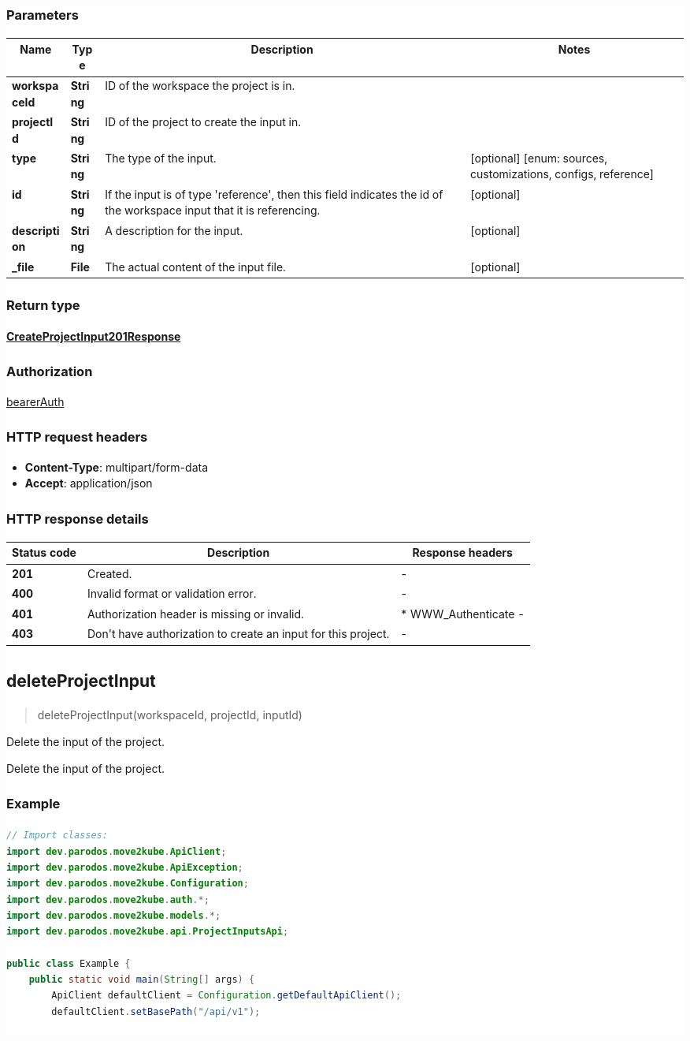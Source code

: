 
### Parameters


| Name | Type | Description  | Notes |
|------------- | ------------- | ------------- | -------------|
| **workspaceId** | **String**| ID of the workspace the project is in. | |
| **projectId** | **String**| ID of the project to create the input in. | |
| **type** | **String**| The type of the input. | [optional] [enum: sources, customizations, configs, reference] |
| **id** | **String**| If the input is of type &#39;reference&#39;, then this field indicates the id of the workspace input that it is referencing. | [optional] |
| **description** | **String**| A description for the input. | [optional] |
| **_file** | **File**| The actual content of the input file. | [optional] |

### Return type

[**CreateProjectInput201Response**](CreateProjectInput201Response.md)

### Authorization

[bearerAuth](../README.md#bearerAuth)

### HTTP request headers

- **Content-Type**: multipart/form-data
- **Accept**: application/json


### HTTP response details
| Status code | Description | Response headers |
|-------------|-------------|------------------|
| **201** | Created. |  -  |
| **400** | Invalid format or validation error. |  -  |
| **401** | Authorization header is missing or invalid. |  * WWW_Authenticate -  <br>  |
| **403** | Don&#39;t have authorization to create an input for this project. |  -  |


## deleteProjectInput

> deleteProjectInput(workspaceId, projectId, inputId)

Delete the input of the project.

Delete the input of the project.

### Example

```java
// Import classes:
import dev.parodos.move2kube.ApiClient;
import dev.parodos.move2kube.ApiException;
import dev.parodos.move2kube.Configuration;
import dev.parodos.move2kube.auth.*;
import dev.parodos.move2kube.models.*;
import dev.parodos.move2kube.api.ProjectInputsApi;

public class Example {
    public static void main(String[] args) {
        ApiClient defaultClient = Configuration.getDefaultApiClient();
        defaultClient.setBasePath("/api/v1");
        
```